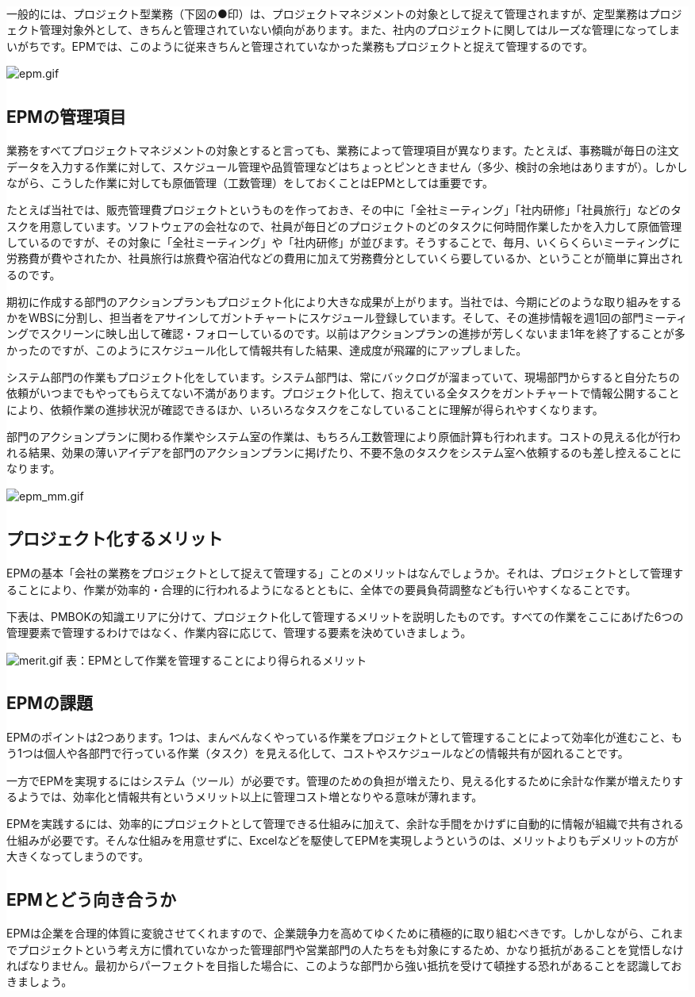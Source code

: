 一般的には、プロジェクト型業務（下図の●印）は、プロジェクトマネジメントの対象として捉えて管理されますが、定型業務はプロジェクト管理対象外として、きちんと管理されていない傾向があります。また、社内のプロジェクトに関してはルーズな管理になってしまいがちです。EPMでは、このように従来きちんと管理されていなかった業務もプロジェクトと捉えて管理するのです。

![epm.gif](../_resources/epm.gif)

## EPMの管理項目

業務をすべてプロジェクトマネジメントの対象とすると言っても、業務によって管理項目が異なります。たとえば、事務職が毎日の注文データを入力する作業に対して、スケジュール管理や品質管理などはちょっとピンときません（多少、検討の余地はありますが）。しかしながら、こうした作業に対しても原価管理（工数管理）をしておくことはEPMとしては重要です。

たとえば当社では、販売管理費プロジェクトというものを作っておき、その中に「全社ミーティング」「社内研修」「社員旅行」などのタスクを用意しています。ソフトウェアの会社なので、社員が毎日どのプロジェクトのどのタスクに何時間作業したかを入力して原価管理しているのですが、その対象に「全社ミーティング」や「社内研修」が並びます。そうすることで、毎月、いくらくらいミーティングに労務費が費やされたか、社員旅行は旅費や宿泊代などの費用に加えて労務費分としていくら要しているか、ということが簡単に算出されるのです。

期初に作成する部門のアクションプランもプロジェクト化により大きな成果が上がります。当社では、今期にどのような取り組みをするかをWBSに分割し、担当者をアサインしてガントチャートにスケジュール登録しています。そして、その進捗情報を週1回の部門ミーティングでスクリーンに映し出して確認・フォローしているのです。以前はアクションプランの進捗が芳しくないまま1年を終了することが多かったのですが、このようにスケジュール化して情報共有した結果、達成度が飛躍的にアップしました。

システム部門の作業もプロジェクト化をしています。システム部門は、常にバックログが溜まっていて、現場部門からすると自分たちの依頼がいつまでもやってもらえてない不満があります。プロジェクト化して、抱えている全タスクをガントチャートで情報公開することにより、依頼作業の進捗状況が確認できるほか、いろいろなタスクをこなしていることに理解が得られやすくなります。

部門のアクションプランに関わる作業やシステム室の作業は、もちろん工数管理により原価計算も行われます。コストの見える化が行われる結果、効果の薄いアイデアを部門のアクションプランに掲げたり、不要不急のタスクをシステム室へ依頼するのも差し控えることになります。

![epm_mm.gif](../_resources/epm_mm.gif)

## プロジェクト化するメリット

EPMの基本「会社の業務をプロジェクトとして捉えて管理する」ことのメリットはなんでしょうか。それは、プロジェクトとして管理することにより、作業が効率的・合理的に行われるようになるとともに、全体での要員負荷調整なども行いやすくなることです。

下表は、PMBOKの知識エリアに分けて、プロジェクト化して管理するメリットを説明したものです。すべての作業をここにあげた6つの管理要素で管理するわけではなく、作業内容に応じて、管理する要素を決めていきましょう。

![merit.gif](../_resources/merit.gif)
表：EPMとして作業を管理することにより得られるメリット

## EPMの課題

EPMのポイントは2つあります。1つは、まんべんなくやっている作業をプロジェクトとして管理することによって効率化が進むこと、もう1つは個人や各部門で行っている作業（タスク）を見える化して、コストやスケジュールなどの情報共有が図れることです。

一方でEPMを実現するにはシステム（ツール）が必要です。管理のための負担が増えたり、見える化するために余計な作業が増えたりするようでは、効率化と情報共有というメリット以上に管理コスト増となりやる意味が薄れます。

EPMを実践するには、効率的にプロジェクトとして管理できる仕組みに加えて、余計な手間をかけずに自動的に情報が組織で共有される仕組みが必要です。そんな仕組みを用意せずに、Excelなどを駆使してEPMを実現しようというのは、メリットよりもデメリットの方が大きくなってしまうのです。

## EPMとどう向き合うか

EPMは企業を合理的体質に変貌させてくれますので、企業競争力を高めてゆくために積極的に取り組むべきです。しかしながら、これまでプロジェクトという考え方に慣れていなかった管理部門や営業部門の人たちをも対象にするため、かなり抵抗があることを覚悟しなければなりません。最初からパーフェクトを目指した場合に、このような部門から強い抵抗を受けて頓挫する恐れがあることを認識しておきましょう。
